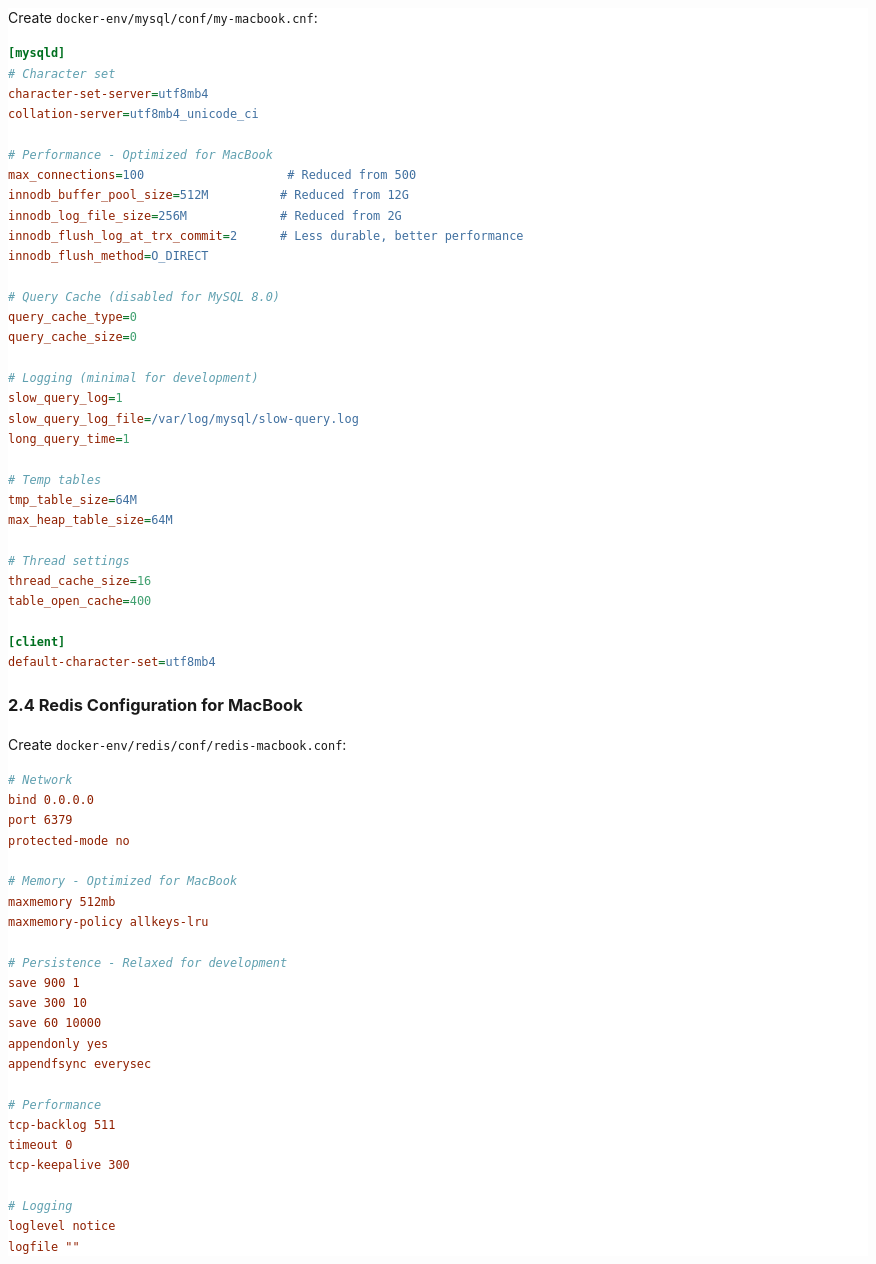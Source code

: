 Create `docker-env/mysql/conf/my-macbook.cnf`:

```ini
[mysqld]
# Character set
character-set-server=utf8mb4
collation-server=utf8mb4_unicode_ci

# Performance - Optimized for MacBook
max_connections=100                    # Reduced from 500
innodb_buffer_pool_size=512M          # Reduced from 12G
innodb_log_file_size=256M             # Reduced from 2G
innodb_flush_log_at_trx_commit=2      # Less durable, better performance
innodb_flush_method=O_DIRECT

# Query Cache (disabled for MySQL 8.0)
query_cache_type=0
query_cache_size=0

# Logging (minimal for development)
slow_query_log=1
slow_query_log_file=/var/log/mysql/slow-query.log
long_query_time=1

# Temp tables
tmp_table_size=64M
max_heap_table_size=64M

# Thread settings
thread_cache_size=16
table_open_cache=400

[client]
default-character-set=utf8mb4
```

### 2.4 Redis Configuration for MacBook

Create `docker-env/redis/conf/redis-macbook.conf`:

```conf
# Network
bind 0.0.0.0
port 6379
protected-mode no

# Memory - Optimized for MacBook
maxmemory 512mb
maxmemory-policy allkeys-lru

# Persistence - Relaxed for development
save 900 1
save 300 10
save 60 10000
appendonly yes
appendfsync everysec

# Performance
tcp-backlog 511
timeout 0
tcp-keepalive 300

# Logging
loglevel notice
logfile ""
```